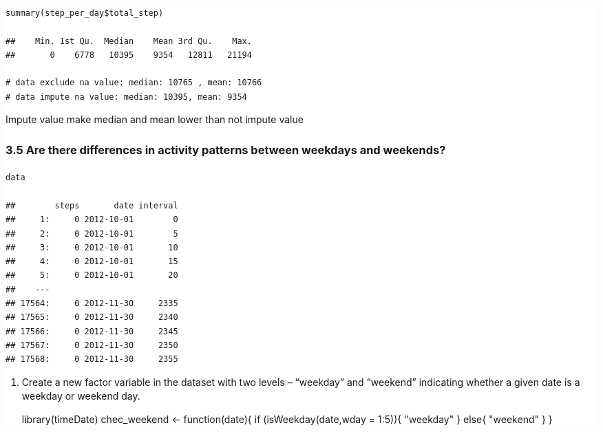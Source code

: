    summary(step_per_day$total_step) 

    ##    Min. 1st Qu.  Median    Mean 3rd Qu.    Max. 
    ##       0    6778   10395    9354   12811   21194

    # data exclude na value: median: 10765 , mean: 10766
    # data impute na value: median: 10395, mean: 9354

Impute value make median and mean lower than not impute value

### 3.5 Are there differences in activity patterns between weekdays and weekends?

    data

    ##        steps       date interval
    ##     1:     0 2012-10-01        0
    ##     2:     0 2012-10-01        5
    ##     3:     0 2012-10-01       10
    ##     4:     0 2012-10-01       15
    ##     5:     0 2012-10-01       20
    ##    ---                          
    ## 17564:     0 2012-11-30     2335
    ## 17565:     0 2012-11-30     2340
    ## 17566:     0 2012-11-30     2345
    ## 17567:     0 2012-11-30     2350
    ## 17568:     0 2012-11-30     2355

1.  Create a new factor variable in the dataset with two levels –
    “weekday” and “weekend” indicating whether a given date is a weekday
    or weekend day.



    library(timeDate)
    chec_weekend <- function(date){
      if (isWeekday(date,wday = 1:5)){
        "weekday"
      }
      else{
        "weekend"
      }
    }
